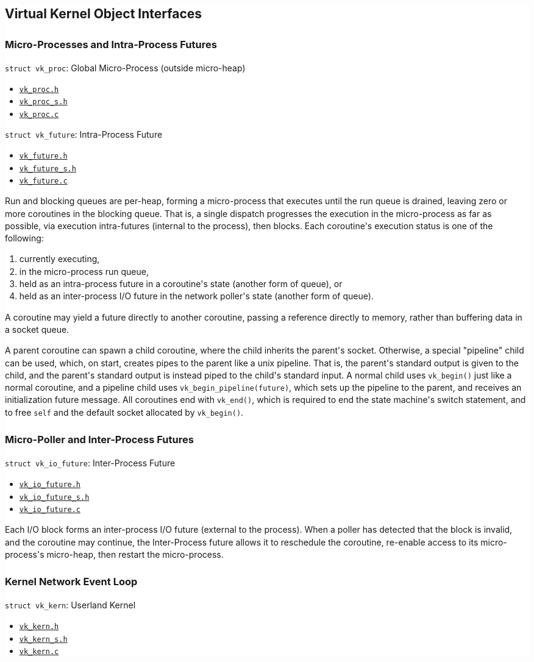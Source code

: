 ## Virtual Kernel Object Interfaces

### Micro-Processes and Intra-Process Futures

`struct vk_proc`: Global Micro-Process (outside micro-heap)
- [`vk_proc.h`](vk_proc.h)
- [`vk_proc_s.h`](vk_proc_s.h)
- [`vk_proc.c`](vk_proc.c)


`struct vk_future`: Intra-Process Future
- [`vk_future.h`](vk_future.h)
- [`vk_future_s.h`](vk_future_s.h)
- [`vk_future.c`](vk_future.c)

Run and blocking queues are per-heap, forming a micro-process that executes until the run queue is drained, leaving zero or more coroutines in the blocking queue. That is, a single dispatch progresses the execution in the micro-process as far as possible, via execution intra-futures (internal to the process), then blocks. Each coroutine's execution status is one of the following:
1. currently executing,
2. in the micro-process run queue,
3. held as an intra-process future in a coroutine's state (another form of queue), or
4. held as an inter-process I/O future in the network poller's state (another form of queue).

A coroutine may yield a future directly to another coroutine, passing a reference directly to memory, rather than buffering data in a socket queue.

A parent coroutine can spawn a child coroutine, where the child inherits the parent's socket. Otherwise, a special "pipeline" child can be used, which, on start, creates pipes to the parent like a unix pipeline. That is, the parent's standard output is given to the child, and the parent's standard output is instead piped to the child's standard input.  A normal child uses `vk_begin()` just like a normal coroutine, and a pipeline child uses `vk_begin_pipeline(future)`, which sets up the pipeline to the parent, and receives an initialization future message. All coroutines end with `vk_end()`, which is required to end the state machine's switch statement, and to free `self` and the default socket allocated by `vk_begin()`.

### Micro-Poller and Inter-Process Futures

`struct vk_io_future`: Inter-Process Future
- [`vk_io_future.h`](vk_io_future.h)
- [`vk_io_future_s.h`](vk_io_future_s.h)
- [`vk_io_future.c`](vk_io_future.c)

Each I/O block forms an inter-process I/O future (external to the process). When a poller has detected that the block is invalid, and the coroutine may continue, the Inter-Process future allows it to reschedule the coroutine, re-enable access to its micro-process's micro-heap, then restart the micro-process.

### Kernel Network Event Loop

`struct vk_kern`: Userland Kernel
- [`vk_kern.h`](vk_kern.h)
- [`vk_kern_s.h`](vk_kern_s.h)
- [`vk_kern.c`](vk_kern.c)

